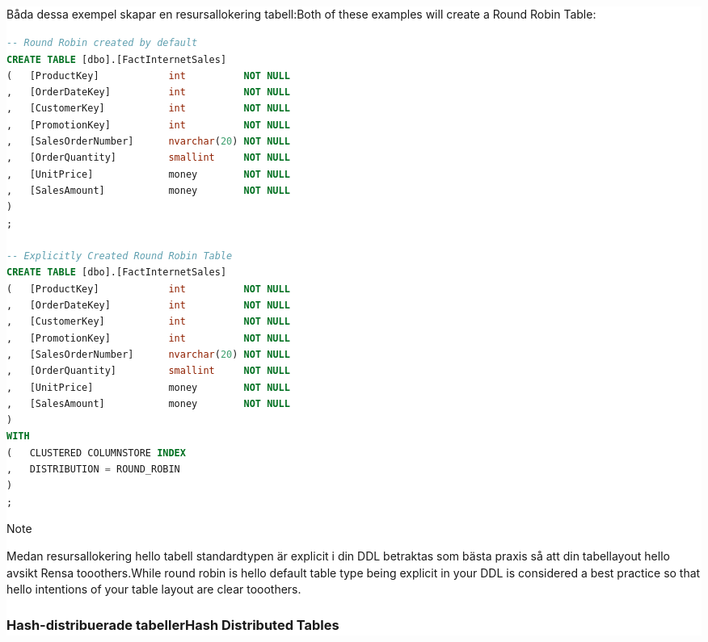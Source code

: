 <span data-ttu-id="51769-157">Båda dessa exempel skapar en resursallokering tabell:</span><span class="sxs-lookup"><span data-stu-id="51769-157">Both of these examples will create a Round Robin Table:</span></span>

```SQL
-- Round Robin created by default
CREATE TABLE [dbo].[FactInternetSales]
(   [ProductKey]            int          NOT NULL
,   [OrderDateKey]          int          NOT NULL
,   [CustomerKey]           int          NOT NULL
,   [PromotionKey]          int          NOT NULL
,   [SalesOrderNumber]      nvarchar(20) NOT NULL
,   [OrderQuantity]         smallint     NOT NULL
,   [UnitPrice]             money        NOT NULL
,   [SalesAmount]           money        NOT NULL
)
;

-- Explicitly Created Round Robin Table
CREATE TABLE [dbo].[FactInternetSales]
(   [ProductKey]            int          NOT NULL
,   [OrderDateKey]          int          NOT NULL
,   [CustomerKey]           int          NOT NULL
,   [PromotionKey]          int          NOT NULL
,   [SalesOrderNumber]      nvarchar(20) NOT NULL
,   [OrderQuantity]         smallint     NOT NULL
,   [UnitPrice]             money        NOT NULL
,   [SalesAmount]           money        NOT NULL
)
WITH
(   CLUSTERED COLUMNSTORE INDEX
,   DISTRIBUTION = ROUND_ROBIN
)
;
```

> [!NOTE]
> <span data-ttu-id="51769-158">Medan resursallokering hello tabell standardtypen är explicit i din DDL betraktas som bästa praxis så att din tabellayout hello avsikt Rensa tooothers.</span><span class="sxs-lookup"><span data-stu-id="51769-158">While round robin is hello default table type being explicit in your DDL is considered a best practice so that hello intentions of your table layout are clear tooothers.</span></span>
>
>

### <a name="hash-distributed-tables"></a><span data-ttu-id="51769-159">Hash-distribuerade tabeller</span><span class="sxs-lookup"><span data-stu-id="51769-159">Hash Distributed Tables</span></span>

[Overview]: ./sql-data-warehouse-tables-overview.md
[Data Types]: ./sql-data-warehouse-tables-data-types.md
[Distribute]: ./sql-data-warehouse-tables-distribute.md
[Index]: ./sql-data-warehouse-tables-index.md
[Partition]: ./sql-data-warehouse-tables-partition.md
[Statistics]: ./sql-data-warehouse-tables-statistics.md
[Temporary]: ./sql-data-warehouse-tables-temporary.md
[SQL Data Warehouse Best Practices]: ./sql-data-warehouse-best-practices.md
[Query Monitoring]: ./sql-data-warehouse-manage-monitor.md
[dbo.vTableSizes]: ./sql-data-warehouse-tables-overview.md#table-size-queries
[DBCC PDW_SHOWSPACEUSED()]: https://msdn.microsoft.com/library/mt204028.aspx